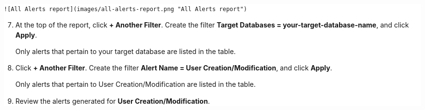     ![All Alerts report](images/all-alerts-report.png "All Alerts report")

7. At the top of the report, click **+ Another Filter**. Create the filter **Target Databases = your-target-database-name**, and click **Apply**.

    Only alerts that pertain to your target database are listed in the table.

8. Click **+ Another Filter**. Create the filter **Alert Name = User Creation/Modification**, and click **Apply**.

    Only alerts that pertain to User Creation/Modification are listed in the table.

9. Review the alerts generated for **User Creation/Modification**.
